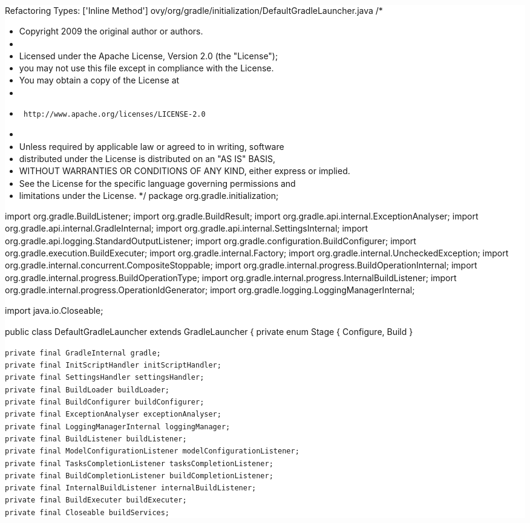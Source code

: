 Refactoring Types: ['Inline Method']
ovy/org/gradle/initialization/DefaultGradleLauncher.java
/*
 * Copyright 2009 the original author or authors.
 *
 * Licensed under the Apache License, Version 2.0 (the "License");
 * you may not use this file except in compliance with the License.
 * You may obtain a copy of the License at
 *
 *      http://www.apache.org/licenses/LICENSE-2.0
 *
 * Unless required by applicable law or agreed to in writing, software
 * distributed under the License is distributed on an "AS IS" BASIS,
 * WITHOUT WARRANTIES OR CONDITIONS OF ANY KIND, either express or implied.
 * See the License for the specific language governing permissions and
 * limitations under the License.
 */
package org.gradle.initialization;

import org.gradle.BuildListener;
import org.gradle.BuildResult;
import org.gradle.api.internal.ExceptionAnalyser;
import org.gradle.api.internal.GradleInternal;
import org.gradle.api.internal.SettingsInternal;
import org.gradle.api.logging.StandardOutputListener;
import org.gradle.configuration.BuildConfigurer;
import org.gradle.execution.BuildExecuter;
import org.gradle.internal.Factory;
import org.gradle.internal.UncheckedException;
import org.gradle.internal.concurrent.CompositeStoppable;
import org.gradle.internal.progress.BuildOperationInternal;
import org.gradle.internal.progress.BuildOperationType;
import org.gradle.internal.progress.InternalBuildListener;
import org.gradle.internal.progress.OperationIdGenerator;
import org.gradle.logging.LoggingManagerInternal;

import java.io.Closeable;

public class DefaultGradleLauncher extends GradleLauncher {
    private enum Stage {
        Configure, Build
    }

    private final GradleInternal gradle;
    private final InitScriptHandler initScriptHandler;
    private final SettingsHandler settingsHandler;
    private final BuildLoader buildLoader;
    private final BuildConfigurer buildConfigurer;
    private final ExceptionAnalyser exceptionAnalyser;
    private final LoggingManagerInternal loggingManager;
    private final BuildListener buildListener;
    private final ModelConfigurationListener modelConfigurationListener;
    private final TasksCompletionListener tasksCompletionListener;
    private final BuildCompletionListener buildCompletionListener;
    private final InternalBuildListener internalBuildListener;
    private final BuildExecuter buildExecuter;
    private final Closeable buildServices;
